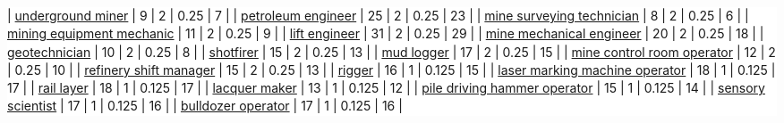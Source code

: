 | [underground miner](underground_miner.md)                                                                                                                     |                           9 |                                         2 |                                         0.25  |                                     7 |
| [petroleum engineer](petroleum_engineer.md)                                                                                                                   |                          25 |                                         2 |                                         0.25  |                                    23 |
| [mine surveying technician](mine_surveying_technician.md)                                                                                                     |                           8 |                                         2 |                                         0.25  |                                     6 |
| [mining equipment mechanic](mining_equipment_mechanic.md)                                                                                                     |                          11 |                                         2 |                                         0.25  |                                     9 |
| [lift engineer](lift_engineer.md)                                                                                                                             |                          31 |                                         2 |                                         0.25  |                                    29 |
| [mine mechanical engineer](mine_mechanical_engineer.md)                                                                                                       |                          20 |                                         2 |                                         0.25  |                                    18 |
| [geotechnician](geotechnician.md)                                                                                                                             |                          10 |                                         2 |                                         0.25  |                                     8 |
| [shotfirer](shotfirer.md)                                                                                                                                     |                          15 |                                         2 |                                         0.25  |                                    13 |
| [mud logger](mud_logger.md)                                                                                                                                   |                          17 |                                         2 |                                         0.25  |                                    15 |
| [mine control room operator](mine_control_room_operator.md)                                                                                                   |                          12 |                                         2 |                                         0.25  |                                    10 |
| [refinery shift manager](refinery_shift_manager.md)                                                                                                           |                          15 |                                         2 |                                         0.25  |                                    13 |
| [rigger](rigger.md)                                                                                                                                           |                          16 |                                         1 |                                         0.125 |                                    15 |
| [laser marking machine operator](laser_marking_machine_operator.md)                                                                                           |                          18 |                                         1 |                                         0.125 |                                    17 |
| [rail layer](rail_layer.md)                                                                                                                                   |                          18 |                                         1 |                                         0.125 |                                    17 |
| [lacquer maker](lacquer_maker.md)                                                                                                                             |                          13 |                                         1 |                                         0.125 |                                    12 |
| [pile driving hammer operator](pile_driving_hammer_operator.md)                                                                                               |                          15 |                                         1 |                                         0.125 |                                    14 |
| [sensory scientist](sensory_scientist.md)                                                                                                                     |                          17 |                                         1 |                                         0.125 |                                    16 |
| [bulldozer operator](bulldozer_operator.md)                                                                                                                   |                          17 |                                         1 |                                         0.125 |                                    16 |